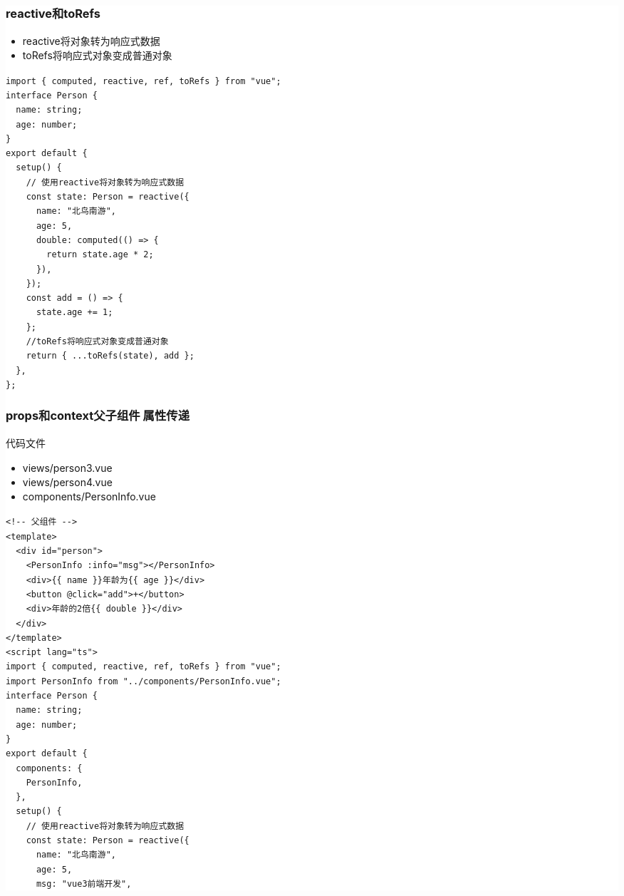 ### reactive和toRefs

- reactive将对象转为响应式数据
- toRefs将响应式对象变成普通对象

```
import { computed, reactive, ref, toRefs } from "vue";
interface Person {
  name: string;
  age: number;
}
export default {
  setup() {
    // 使用reactive将对象转为响应式数据
    const state: Person = reactive({
      name: "北鸟南游",
      age: 5,
      double: computed(() => {
        return state.age * 2;
      }),
    });
    const add = () => {
      state.age += 1;
    };
    //toRefs将响应式对象变成普通对象
    return { ...toRefs(state), add };
  },
};
```

### props和context父子组件 属性传递

代码文件

- views/person3.vue
- views/person4.vue
- components/PersonInfo.vue

```
<!-- 父组件 -->
<template>
  <div id="person">
    <PersonInfo :info="msg"></PersonInfo>
    <div>{{ name }}年龄为{{ age }}</div>
    <button @click="add">+</button>
    <div>年龄的2倍{{ double }}</div>
  </div>
</template>
<script lang="ts">
import { computed, reactive, ref, toRefs } from "vue";
import PersonInfo from "../components/PersonInfo.vue";
interface Person {
  name: string;
  age: number;
}
export default {
  components: {
    PersonInfo,
  },
  setup() {
    // 使用reactive将对象转为响应式数据
    const state: Person = reactive({
      name: "北鸟南游",
      age: 5,
      msg: "vue3前端开发",
```